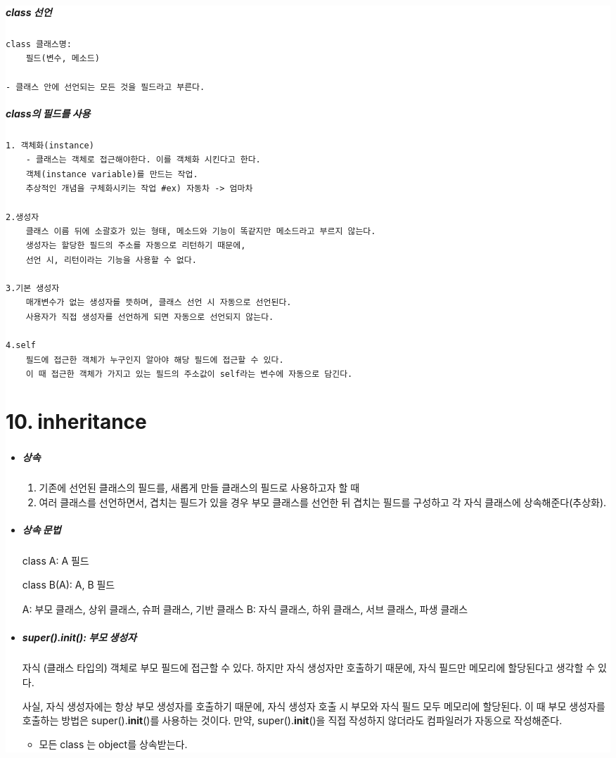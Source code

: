 ##### class 선언

    class 클래스명:
        필드(변수, 메소드)  

    - 클래스 안에 선언되는 모든 것을 필드라고 부른다.

##### class의 필드를 사용
    1. 객체화(instance)             
        - 클래스는 객체로 접근해야한다. 이를 객체화 시킨다고 한다.
        객체(instance variable)를 만드는 작업.
        추상적인 개념을 구체화시키는 작업 #ex) 자동차 -> 엄마차

    2.생성자
        클래스 이름 뒤에 소괄호가 있는 형태, 메소드와 기능이 똑같지만 메소드라고 부르지 않는다.
        생성자는 할당한 필드의 주소를 자동으로 리턴하기 때문에,
        선언 시, 리턴이라는 기능을 사용할 수 없다.

    3.기본 생성자
        매개변수가 없는 생성자를 뜻하며, 클래스 선언 시 자동으로 선언된다.
        사용자가 직접 생성자를 선언하게 되면 자동으로 선언되지 않는다.

    4.self
        필드에 접근한 객체가 누구인지 알아야 해당 필드에 접근할 수 있다.
        이 때 접근한 객체가 가지고 있는 필드의 주소값이 self라는 변수에 자동으로 담긴다.

# 10. inheritance

- ##### 상속


    1. 기존에 선언된 클래스의 필드를, 새롭게 만들 클래스의 필드로 사용하고자 할 때
    2. 여러 클래스를 선언하면서, 겹치는 필드가 있을 경우 부모 클래스를 선언한 뒤
       겹치는 필드를 구성하고 각 자식 클래스에 상속해준다(추상화).

- ##### 상속 문법


    class A:
        A 필드

    class B(A):
        A, B 필드

    A: 부모 클래스, 상위 클래스, 슈퍼 클래스, 기반 클래스
    B: 자식 클래스, 하위 클래스, 서브 클래스, 파생 클래스

- ##### super().__init__(): 부모 생성자


    자식 (클래스 타입의) 객체로 부모 필드에 접근할 수 있다.
    하지만 자식 생성자만 호출하기 때문에, 자식 필드만 메모리에 할당된다고 생각할 수 있다.

    사실, 자식 생성자에는 항상 부모 생성자를 호출하기 때문에, 자식 생성자 호출 시 부모와 자식 필드 모두 메모리에 할당된다.
    이 때 부모 생성자를 호출하는 방법은 super().__init__()를 사용하는 것이다.
    만약, super().__init__()을 직접 작성하지 않더라도 컴파일러가 자동으로 작성해준다.

    - 모든 class 는 object를 상속받는다.
